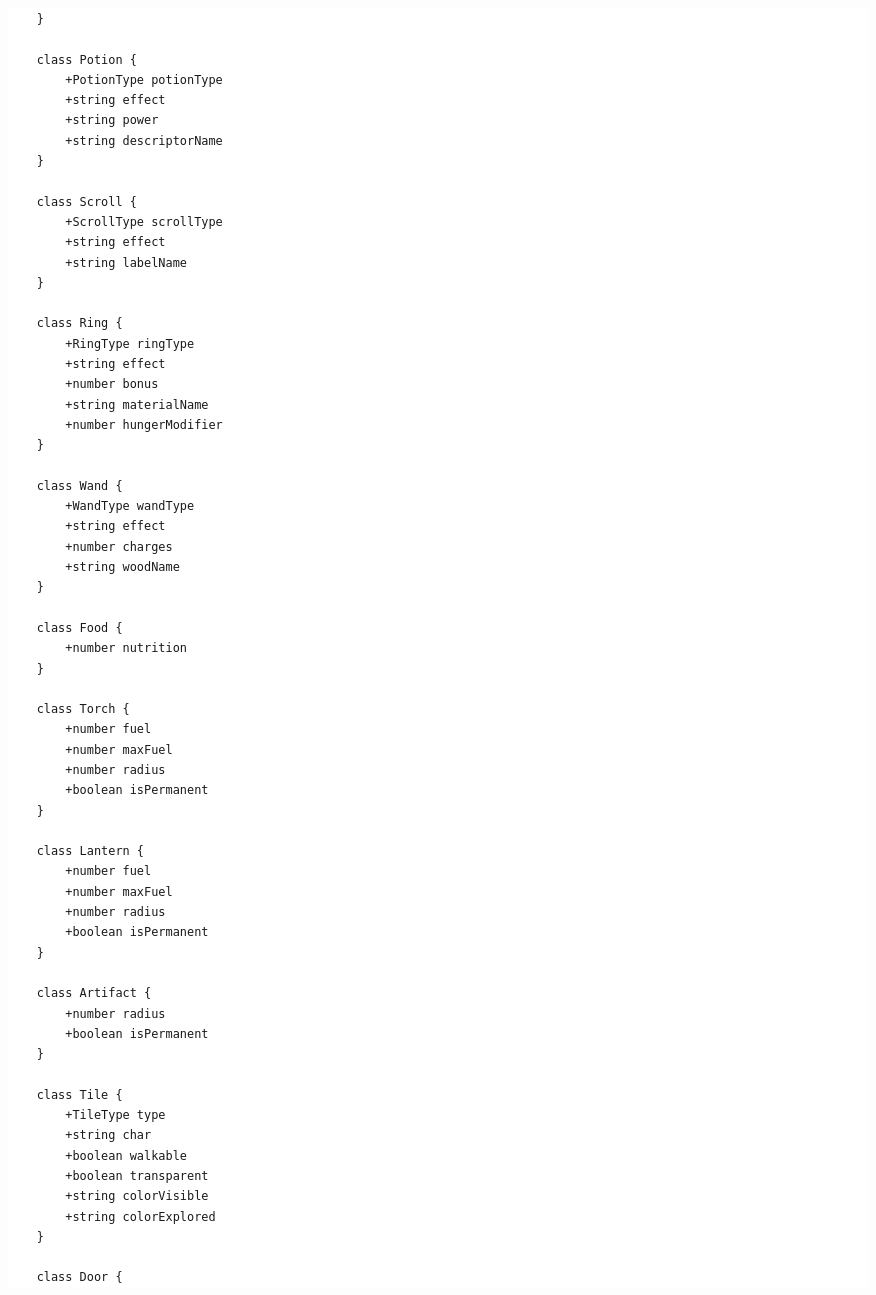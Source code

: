 ```mermaid
    }

    class Potion {
        +PotionType potionType
        +string effect
        +string power
        +string descriptorName
    }

    class Scroll {
        +ScrollType scrollType
        +string effect
        +string labelName
    }

    class Ring {
        +RingType ringType
        +string effect
        +number bonus
        +string materialName
        +number hungerModifier
    }

    class Wand {
        +WandType wandType
        +string effect
        +number charges
        +string woodName
    }

    class Food {
        +number nutrition
    }

    class Torch {
        +number fuel
        +number maxFuel
        +number radius
        +boolean isPermanent
    }

    class Lantern {
        +number fuel
        +number maxFuel
        +number radius
        +boolean isPermanent
    }

    class Artifact {
        +number radius
        +boolean isPermanent
    }

    class Tile {
        +TileType type
        +string char
        +boolean walkable
        +boolean transparent
        +string colorVisible
        +string colorExplored
    }

    class Door {
```